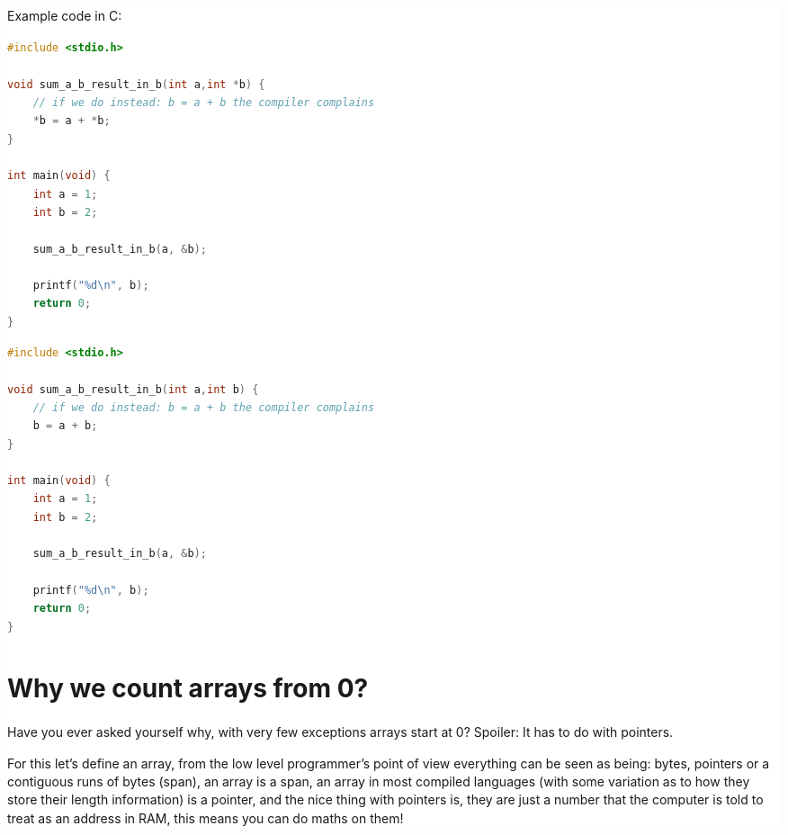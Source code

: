 Example code in C:

```c
#include <stdio.h>

void sum_a_b_result_in_b(int a,int *b) {
	// if we do instead: b = a + b the compiler complains
	*b = a + *b;
}

int main(void) {
    int a = 1;
    int b = 2;

    sum_a_b_result_in_b(a, &b);

    printf("%d\n", b);
    return 0;
}

```

```c
#include <stdio.h>

void sum_a_b_result_in_b(int a,int b) {
	// if we do instead: b = a + b the compiler complains
	b = a + b;
}

int main(void) {
    int a = 1;
    int b = 2;

    sum_a_b_result_in_b(a, &b);

    printf("%d\n", b);
    return 0;
}

```

# Why we count arrays from 0?

Have you ever asked yourself why, with very few exceptions arrays start at 0? Spoiler: It has to do with pointers. 

For this let’s define an array, from the low level programmer’s point of view everything can be seen as being: bytes, pointers or a contiguous runs of bytes (span), an array is a span, an array in most compiled languages (with some variation as to how they store their length information) is a pointer, and the nice thing with pointers is, they are just a number that the computer is told to treat as an address in RAM, this means you can do maths on them!
